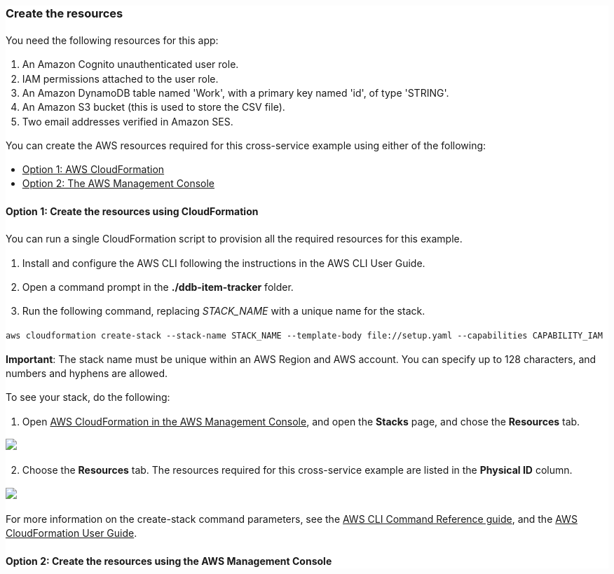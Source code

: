 ### Create the resources

You need the following resources for this app:

1. An Amazon Cognito unauthenticated user role.
2. IAM permissions attached to the user role.
3. An Amazon DynamoDB table named 'Work', with a primary key named 'id', of type 'STRING'.
4. An Amazon S3 bucket (this is used to store the CSV file).
5. Two email addresses verified in Amazon SES.

You can create the AWS resources required for this cross-service example using either of the following:

- [Option 1: AWS CloudFormation](#create-the-resources-using-cloudformation)
- [Option 2: The AWS Management Console](#create-the-resources-using-the-aws-management-console)

#### <a name="create-the-resources-using-cloudformation"></a>Option 1: Create the resources using CloudFormation

You can run a single CloudFormation script to provision all the required resources for this example.

1. Install and configure the AWS CLI following the instructions in the AWS CLI User Guide.

2. Open a command prompt in the **./ddb-item-tracker** folder.

3. Run the following command, replacing _STACK_NAME_ with a unique name for the stack.

```
aws cloudformation create-stack --stack-name STACK_NAME --template-body file://setup.yaml --capabilities CAPABILITY_IAM
```

**Important**: The stack name must be unique within an AWS Region and AWS account. You can specify up to 128 characters, and numbers and hyphens are allowed.

To see your stack, do the following:

1. Open [AWS CloudFormation in the AWS Management Console](https://console.aws.amazon.com/cloudformation/), and open the **Stacks** page, and chose the **Resources** tab.

![ ](images/cloud_formation_stacks.png)

2. Choose the **Resources** tab. The resources required for this cross-service example are listed in the **Physical ID** column.

![ ](images/cloud_formation_resources_tab.png)

For more information on the create-stack command parameters, see the [AWS CLI Command Reference guide](https://docs.aws.amazon.com/cli/latest/reference/cloudformation/create-stack.html), and the [AWS CloudFormation User Guide](https://docs.aws.amazon.com/AWSCloudFormation/latest/UserGuide/using-cfn-cli-creating-stack.html).

#### <a name="create-the-resources-using-the-aws-management-console"></a>Option 2: Create the resources using the AWS Management Console

